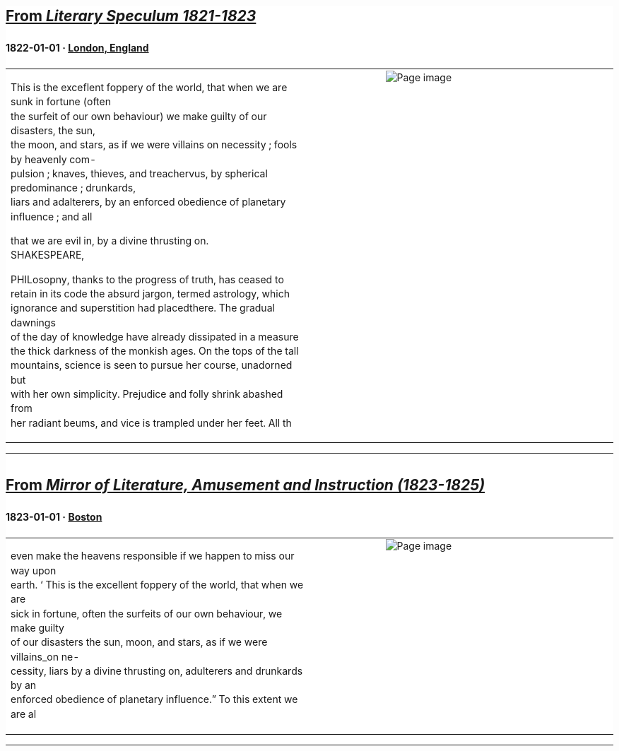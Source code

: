
## [From _Literary Speculum 1821-1823_](https://archive.org/details/sim_literary-speculum_1822_2/page/n117/mode/1up?view=theater)

#### 1822-01-01 &middot; [London, England](http://dbpedia.org/resource/London)

<table style="width: 100%;"><tr><td style="width: 50%">

  
This is the exceflent foppery of the world, that when we are sunk in fortune (often  
the surfeit of our own behaviour) we make guilty of our disasters, the sun,  
the moon, and stars, as if we were villains on necessity ; fools by heavenly com-  
pulsion ; knaves, thieves, and treachervus, by spherical predominance ; drunkards,  
liars and adalterers, by an enforced obedience of planetary influence ; and all  
  
that we are evil in, by a divine thrusting on.  
SHAKESPEARE,  
  
PHILosopny, thanks to the progress of truth, has ceased to  
retain in its code the absurd jargon, termed astrology, which  
ignorance and superstition had placedthere. The gradual dawnings  
of the day of knowledge have already dissipated in a measure  
the thick darkness of the monkish ages. On the tops of the tall  
mountains, science is seen to pursue her course, unadorned but  
with her own simplicity. Prejudice and folly shrink abashed from  
her radiant beums, and vice is trampled under her feet. All th
</td><td style="width: 50%; max-height: 75%; margin: auto; display: block;">
<img alt="Page image" src="https://iiif.archive.org/image/iiif/2/sim_literary-speculum_1822_2%2Fsim_literary-speculum_1822_2_jp2.zip%2Fsim_literary-speculum_1822_2_jp2%2Fsim_literary-speculum_1822_2_0117.jp2/pct:18.514492753623188,23.211508553654742,72.78985507246377,25.42768273716952/600,/0/default.jpg"/>
</td>
</tr></table>

---

## [From _Mirror of Literature, Amusement and Instruction (1823-1825)_](https://archive.org/details/sim_mirror-of-literature-amusement-and-instruction_1823_6_31/page/n338/mode/1up?view=theater)

#### 1823-01-01 &middot; [Boston](http://dbpedia.org/resource/Boston)

<table style="width: 100%;"><tr><td style="width: 50%">

  
even make the heavens responsible if we happen to miss our way upon  
earth. ‘ This is the excellent foppery of the world, that when we are  
sick in fortune, often the surfeits of our own behaviour, we make guilty  
of our disasters the sun, moon, and stars, as if we were villains_on ne-  
cessity, liars by a divine thrusting on, adulterers and drunkards by an  
enforced obedience of planetary influence.” To this extent we are al
</td><td style="width: 50%; max-height: 75%; margin: auto; display: block;">
<img alt="Page image" src="https://iiif.archive.org/image/iiif/2/sim_mirror-of-literature-amusement-and-instruction_1823_6_31%2Fsim_mirror-of-literature-amusement-and-instruction_1823_6_31_jp2.zip%2Fsim_mirror-of-literature-amusement-and-instruction_1823_6_31_jp2%2Fsim_mirror-of-literature-amusement-and-instruction_1823_6_31_0338.jp2/pct:15.689432989690722,62.781408859840234,73.45360824742268,8.823529411764707/600,/0/default.jpg"/>
</td>
</tr></table>

---